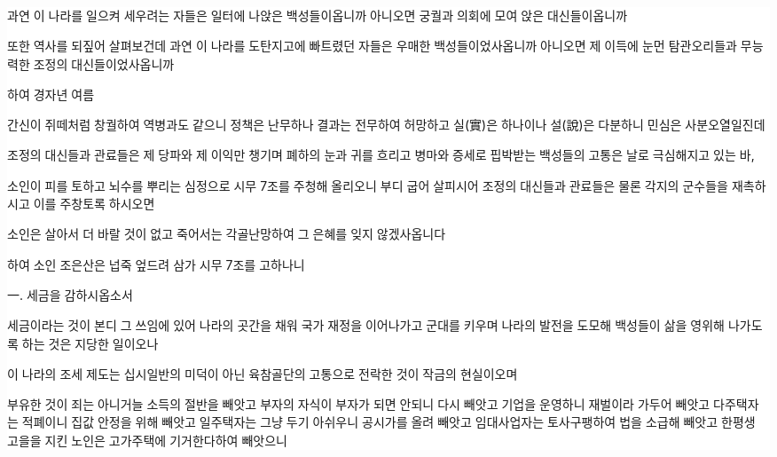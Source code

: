과연 이 나라를 일으켜 세우려는 자들은
일터에 나앉은 백성들이옵니까
아니오면 궁궐과 의회에 모여 앉은
대신들이옵니까

또한 역사를 되짚어 살펴보건데
과연 이 나라를 도탄지고에 빠트렸던 자들은
우매한 백성들이었사옵니까 아니오면
제 이득에 눈먼 탐관오리들과
무능력한 조정의 대신들이었사옵니까

하여 경자년 여름

간신이 쥐떼처럼 창궐하여 역병과도 같으니
정책은 난무하나 결과는 전무하여 허망하고
실(實)은 하나이나 설(說)은 다분하니
민심은 사분오열일진데

조정의 대신들과 관료들은
제 당파와 제 이익만 챙기며
폐하의 눈과 귀를 흐리고
병마와 증세로 핍박받는 백성들의 고통은
날로 극심해지고 있는 바,

소인이 피를 토하고 뇌수를 뿌리는 심정으로
시무 7조를 주청해 올리오니 부디 굽어 살피시어
조정의 대신들과 관료들은 물론 각지의 군수들을
재촉하시고 이를 주창토록 하시오면

소인은 살아서 더 바랄 것이 없고
죽어서는 각골난망하여
그 은혜를 잊지 않겠사옵니다

하여 소인 조은산은 넙죽 엎드려
삼가 시무 7조를 고하나니

一. 세금을 감하시옵소서

세금이라는 것이 본디 그 쓰임에 있어
나라의 곳간을 채워 국가 재정을 이어나가고
군대를 키우며 나라의 발전을 도모해
백성들이 삶을 영위해 나가도록 하는 것은
지당한 일이오나

이 나라의 조세 제도는
십시일반의 미덕이 아닌
육참골단의 고통으로 전락한 것이
작금의 현실이오며

부유한 것이 죄는 아니거늘 소득의 절반을 빼앗고
부자의 자식이 부자가 되면 안되니 다시 빼앗고
기업을 운영하니 재벌이라 가두어 빼앗고
다주택자는 적폐이니 집값 안정을 위해 빼앗고
일주택자는 그냥 두기 아쉬우니 공시가를 올려 빼앗고
임대사업자는 토사구팽하여 법을 소급해 빼앗고
한평생 고을을 지킨 노인은 고가주택에 기거한다하여 빼앗으니
